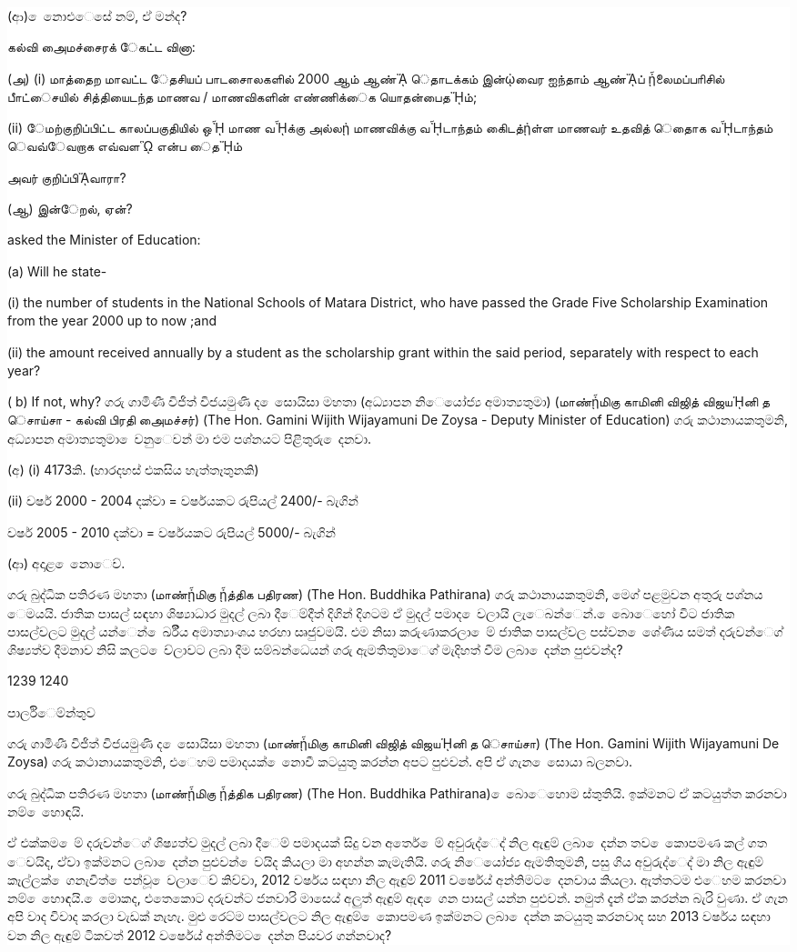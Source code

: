 (ආ) ෙනොඑෙසේ නම්, ඒ මන්ද?

கல்வி அைமச்சைரக் ேகட்ட வினா:

(அ) (i) மாத்தைற மாவட்ட ேதசியப் பாடசாைலகளில் 2000 ஆம் ஆண்ᾌ ெதாடக்கம் இன்ᾠவைர ஐந்தாம் ஆண்ᾌப் ᾗலைமப்பாிசில் பாீட்ைசயில் சித்தியைடந்த மாணவ / மாணவிகளின் எண்ணிக்ைக யாெதன்பைதᾜம்;

(ii) ேமற்குறிப்பிட்ட காலப்பகுதியில் ஒᾞ மாண வᾞக்கு அல்லᾐ மாணவிக்கு வᾞடாந்தம் கிைடத்ᾐள்ள மாணவர் உதவித் ெதாைக வᾞடாந்தம் ெவவ்ேவறாக எவ்வளᾫ என்ப ைதᾜம்

அவர் குறிப்பிᾌவாரா?

(ஆ) இன்ேறல், ஏன்?

asked the Minister of Education:

(a) Will he state-

(i) the number of students in the National Schools of Matara District, who have passed the Grade Five Scholarship Examination from the year 2000 up to now ;and

(ii) the amount received annually by a student as the scholarship grant within the said period, separately with respect to each year?

( b) If not, why? ගරු ගාමිණී විජිත් විජයමුණි ද ෙසොයිසා මහතා (අධ්‍යාපන නිෙයෝජ්‍ය අමාත්‍යතුමා) (மாண்ᾗமிகு காமினி விஜித் விஜயᾙனி த ெசாய்சா - கல்வி பிரதி அைமச்சர்) (The Hon. Gamini Wijith Wijayamuni De Zoysa - Deputy Minister of Education) ගරු කථානායකතුමනි, අධ්‍යාපන අමාත්‍යතුමා ෙවනුෙවන් මා එම පශ්නයට පිළිතුරු ෙදනවා.

(අ) (i) 4173කි. (හාරදහස් එකසිය හැත්තෑතුනකි)

(ii) වර්ෂ 2000 - 2004 දක්වා = වර්ෂයකට රුපියල් 2400/- බැගින්

වර්ෂ 2005 - 2010 දක්වා = වර්ෂයකට රුපියල් 5000/- බැගින්

(ආ) අදාළ ෙනොෙව්.

ගරු බුද්ධික පතිරණ මහතා (மாண்ᾗமிகு ᾗத்திக பதிரண) (The Hon. Buddhika Pathirana) ගරු කථානායකතුමනි, මෙග් පළමුවන අතුරු පශ්නය ෙමයයි. ජාතික පාසල් සඳහා ශිෂ්‍යාධාර මුදල් ලබා දීෙම්දීත් දිගින් දිගටම ඒ මුදල් පමාද ෙවලායි ලැෙබන්ෙන්. ෙබොෙහෝ විට ජාතික පාසල්වලට මුදල් යන්ෙන් ෙර්ඛීය අමාත්‍යාංශය හරහා ඍජුවමයි. එම නිසා කරුණාකරලා ෙම් ජාතික පාසල්වල පස්වන ෙශේණිය සමත් දරුවන්ෙග් ශිෂ්‍යත්ව දීමනාව නිසි කලට ෙව්ලාවට ලබා දීම සම්බන්ධෙයන් ගරු ඇමතිතුමාෙග් මැදිහත් වීම ලබා ෙදන්න පුළුවන්ද?

1239 1240

පාර්ලිෙම්න්තුව

ගරු ගාමිණී විජිත් විජයමුණි ද ෙසොයිසා මහතා (மாண்ᾗமிகு காமினி விஜித் விஜயᾙனி த ெசாய்சா) (The Hon. Gamini Wijith Wijayamuni De Zoysa) ගරු කථානායකතුමනි, එෙහම පමාදයක් ෙනොවී කටයුතු කරන්න අපට පුළුවන්. අපි ඒ ගැන ෙසොයා බලනවා.

ගරු බුද්ධික පතිරණ මහතා (மாண்ᾗமிகு ᾗத்திக பதிரண) (The Hon. Buddhika Pathirana) ෙබොෙහොම ස්තුතියි. ඉක්මනට ඒ කටයුත්ත කරනවා නම් ෙහොඳයි.

ඒ එක්කම ෙම් දරුවන්ෙග් ශිෂ්‍යත්ව මුදල් ලබා දීෙම් පමාදයක් සිදු වන අතෙර් ෙම් අවුරුද්ෙද් නිල ඇඳුම් ලබා ෙදන්න තව ෙකොපමණ කල් ගත ෙවයිද, ඒවා ඉක්මනට ලබා ෙදන්න පුළුවන් ෙවයිද කියලා මා අහන්න කැමැතියි. ගරු නිෙයෝජ්‍ය ඇමතිතුමනි, පසු ගිය අවුරුද්ෙද් මා නිල ඇඳුම් කෑල්ලක් ෙගනැවිත් ෙපන්වූ ෙවලාෙව් කිව්වා, 2012 වර්ෂය සඳහා නිල ඇඳුම් 2011 වර්ෂෙය් අන්තිමට ෙදනවාය කියලා. ඇත්තටම එෙහම කරනවා නම් ෙහොඳයි. ෙමොකද, එතෙකොට දරුවන්ට ජනවාරි මාසෙය් අලුත් ඇඳුම් ඇඳ ෙගන පාසල් යන්න පුළුවන්. නමුත් දැන් ඒක කරන්න බැරි වුණා. ඒ ගැන අපි වාද විවාද කරලා වැඩක් නැහැ. මුළු රෙට්ම පාසල්වලට නිල ඇඳුම් ෙකොපමණ ඉක්මනට ලබා ෙදන්න කටයුතු කරනවාද සහ 2013 වර්ෂය සඳහා වන නිල ඇඳුම් ටිකවත් 2012 වර්ෂෙය් අන්තිමට ෙදන්න පියවර ගන්නවාද?
